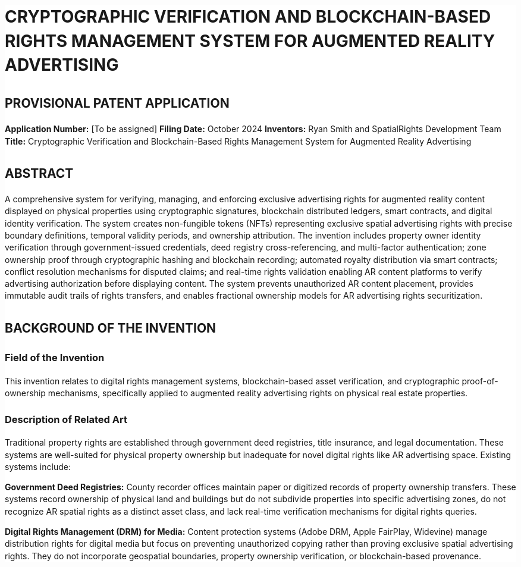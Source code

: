 # CRYPTOGRAPHIC VERIFICATION AND BLOCKCHAIN-BASED RIGHTS MANAGEMENT SYSTEM FOR AUGMENTED REALITY ADVERTISING

## PROVISIONAL PATENT APPLICATION

**Application Number:** [To be assigned]
**Filing Date:** October 2024
**Inventors:** Ryan Smith and SpatialRights Development Team
**Title:** Cryptographic Verification and Blockchain-Based Rights Management System for Augmented Reality Advertising

## ABSTRACT

A comprehensive system for verifying, managing, and enforcing exclusive advertising rights for augmented reality content displayed on physical properties using cryptographic signatures, blockchain distributed ledgers, smart contracts, and digital identity verification. The system creates non-fungible tokens (NFTs) representing exclusive spatial advertising rights with precise boundary definitions, temporal validity periods, and ownership attribution. The invention includes property owner identity verification through government-issued credentials, deed registry cross-referencing, and multi-factor authentication; zone ownership proof through cryptographic hashing and blockchain recording; automated royalty distribution via smart contracts; conflict resolution mechanisms for disputed claims; and real-time rights validation enabling AR content platforms to verify advertising authorization before displaying content. The system prevents unauthorized AR content placement, provides immutable audit trails of rights transfers, and enables fractional ownership models for AR advertising rights securitization.

## BACKGROUND OF THE INVENTION

### Field of the Invention

This invention relates to digital rights management systems, blockchain-based asset verification, and cryptographic proof-of-ownership mechanisms, specifically applied to augmented reality advertising rights on physical real estate properties.

### Description of Related Art

Traditional property rights are established through government deed registries, title insurance, and legal documentation. These systems are well-suited for physical property ownership but inadequate for novel digital rights like AR advertising space. Existing systems include:

**Government Deed Registries:** County recorder offices maintain paper or digitized records of property ownership transfers. These systems record ownership of physical land and buildings but do not subdivide properties into specific advertising zones, do not recognize AR spatial rights as a distinct asset class, and lack real-time verification mechanisms for digital rights queries.

**Digital Rights Management (DRM) for Media:** Content protection systems (Adobe DRM, Apple FairPlay, Widevine) manage distribution rights for digital media but focus on preventing unauthorized copying rather than proving exclusive spatial advertising rights. They do not incorporate geospatial boundaries, property ownership verification, or blockchain-based provenance.
